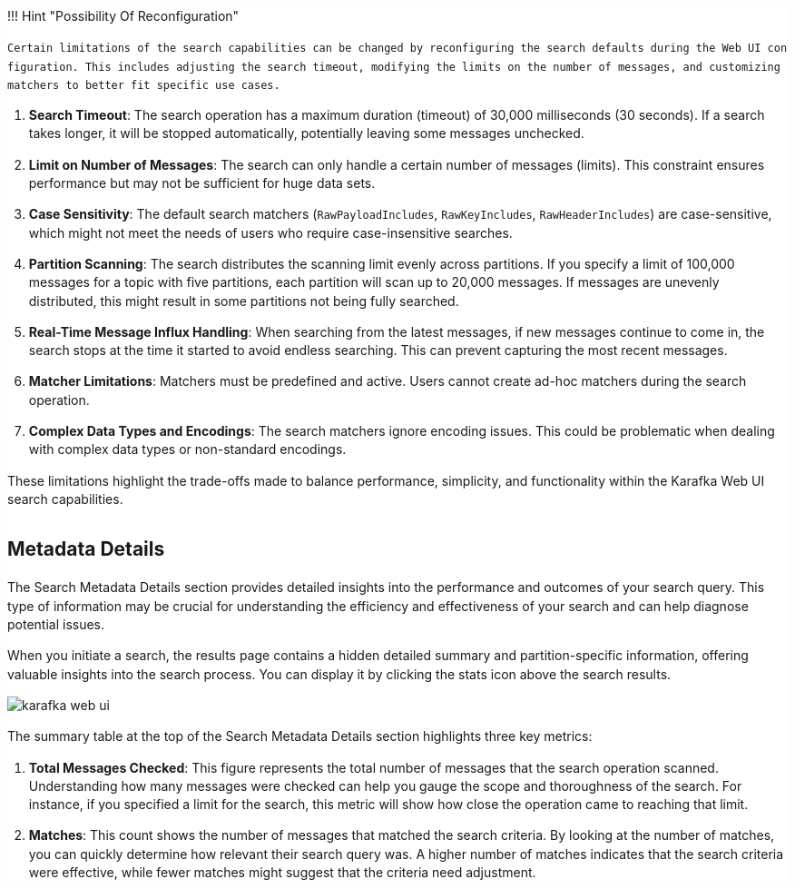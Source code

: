 !!! Hint "Possibility Of Reconfiguration"

    Certain limitations of the search capabilities can be changed by reconfiguring the search defaults during the Web UI configuration. This includes adjusting the search timeout, modifying the limits on the number of messages, and customizing matchers to better fit specific use cases.

1. **Search Timeout**: The search operation has a maximum duration (timeout) of 30,000 milliseconds (30 seconds). If a search takes longer, it will be stopped automatically, potentially leaving some messages unchecked.

1. **Limit on Number of Messages**: The search can only handle a certain number of messages (limits). This constraint ensures performance but may not be sufficient for huge data sets.

1. **Case Sensitivity**: The default search matchers (`RawPayloadIncludes`, `RawKeyIncludes`, `RawHeaderIncludes`) are case-sensitive, which might not meet the needs of users who require case-insensitive searches.

1. **Partition Scanning**: The search distributes the scanning limit evenly across partitions. If you specify a limit of 100,000 messages for a topic with five partitions, each partition will scan up to 20,000 messages. If messages are unevenly distributed, this might result in some partitions not being fully searched.

1. **Real-Time Message Influx Handling**: When searching from the latest messages, if new messages continue to come in, the search stops at the time it started to avoid endless searching. This can prevent capturing the most recent messages.

1. **Matcher Limitations**: Matchers must be predefined and active. Users cannot create ad-hoc matchers during the search operation.

1. **Complex Data Types and Encodings**: The search matchers ignore encoding issues. This could be problematic when dealing with complex data types or non-standard encodings.

These limitations highlight the trade-offs made to balance performance, simplicity, and functionality within the Karafka Web UI search capabilities.

## Metadata Details

The Search Metadata Details section provides detailed insights into the performance and outcomes of your search query. This type of information may be crucial for understanding the efficiency and effectiveness of your search and can help diagnose potential issues.

When you initiate a search, the results page contains a hidden detailed summary and partition-specific information, offering valuable insights into the search process. You can display it by clicking the stats icon above the search results.

![karafka web ui](https://raw.githubusercontent.com/karafka/misc/master/printscreens/web-ui/pro-search2.png)

The summary table at the top of the Search Metadata Details section highlights three key metrics:

1. **Total Messages Checked**: This figure represents the total number of messages that the search operation scanned. Understanding how many messages were checked can help you gauge the scope and thoroughness of the search. For instance, if you specified a limit for the search, this metric will show how close the operation came to reaching that limit.

1. **Matches**: This count shows the number of messages that matched the search criteria. By looking at the number of matches, you can quickly determine how relevant their search query was. A higher number of matches indicates that the search criteria were effective, while fewer matches might suggest that the criteria need adjustment.
